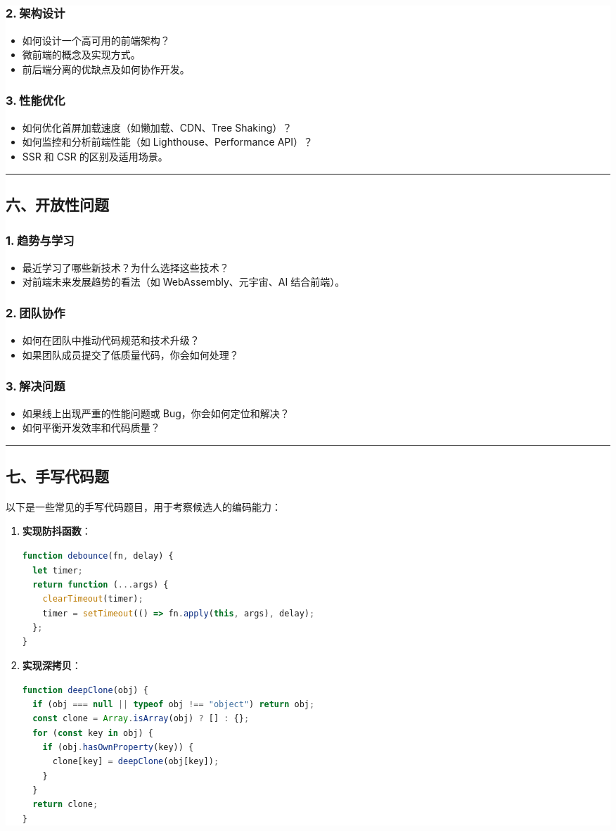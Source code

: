 ### **2. 架构设计**
- 如何设计一个高可用的前端架构？
- 微前端的概念及实现方式。
- 前后端分离的优缺点及如何协作开发。

### **3. 性能优化**
- 如何优化首屏加载速度（如懒加载、CDN、Tree Shaking）？
- 如何监控和分析前端性能（如 Lighthouse、Performance API）？
- SSR 和 CSR 的区别及适用场景。

---

## **六、开放性问题**

### **1. 趋势与学习**
- 最近学习了哪些新技术？为什么选择这些技术？
- 对前端未来发展趋势的看法（如 WebAssembly、元宇宙、AI 结合前端）。

### **2. 团队协作**
- 如何在团队中推动代码规范和技术升级？
- 如果团队成员提交了低质量代码，你会如何处理？

### **3. 解决问题**
- 如果线上出现严重的性能问题或 Bug，你会如何定位和解决？
- 如何平衡开发效率和代码质量？

---

## **七、手写代码题**

以下是一些常见的手写代码题目，用于考察候选人的编码能力：

1. **实现防抖函数**：
   ```javascript
   function debounce(fn, delay) {
     let timer;
     return function (...args) {
       clearTimeout(timer);
       timer = setTimeout(() => fn.apply(this, args), delay);
     };
   }
   ```

2. **实现深拷贝**：
   ```javascript
   function deepClone(obj) {
     if (obj === null || typeof obj !== "object") return obj;
     const clone = Array.isArray(obj) ? [] : {};
     for (const key in obj) {
       if (obj.hasOwnProperty(key)) {
         clone[key] = deepClone(obj[key]);
       }
     }
     return clone;
   }
   ```
